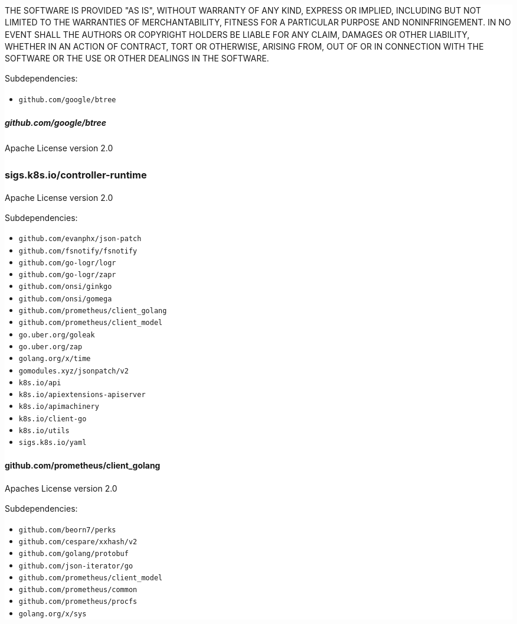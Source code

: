 THE SOFTWARE IS PROVIDED "AS IS", WITHOUT WARRANTY OF ANY KIND, EXPRESS OR
IMPLIED, INCLUDING BUT NOT LIMITED TO THE WARRANTIES OF MERCHANTABILITY,
FITNESS FOR A PARTICULAR PURPOSE AND NONINFRINGEMENT. IN NO EVENT SHALL THE
AUTHORS OR COPYRIGHT HOLDERS BE LIABLE FOR ANY CLAIM, DAMAGES OR OTHER
LIABILITY, WHETHER IN AN ACTION OF CONTRACT, TORT OR OTHERWISE, ARISING FROM,
OUT OF OR IN CONNECTION WITH THE SOFTWARE OR THE USE OR OTHER DEALINGS IN
THE SOFTWARE.

Subdependencies:

* `github.com/google/btree`

##### github.com/google/btree

Apache License version 2.0

### sigs.k8s.io/controller-runtime

Apache License version 2.0

Subdependencies:

* `github.com/evanphx/json-patch`
* `github.com/fsnotify/fsnotify`
* `github.com/go-logr/logr`
* `github.com/go-logr/zapr`
* `github.com/onsi/ginkgo`
* `github.com/onsi/gomega`
* `github.com/prometheus/client_golang`
* `github.com/prometheus/client_model`
* `go.uber.org/goleak`
* `go.uber.org/zap`
* `golang.org/x/time`
* `gomodules.xyz/jsonpatch/v2`
* `k8s.io/api`
* `k8s.io/apiextensions-apiserver`
* `k8s.io/apimachinery`
* `k8s.io/client-go`
* `k8s.io/utils`
* `sigs.k8s.io/yaml`

#### github.com/prometheus/client_golang

Apaches License version 2.0

Subdependencies:

* `github.com/beorn7/perks`
* `github.com/cespare/xxhash/v2`
* `github.com/golang/protobuf`
* `github.com/json-iterator/go`
* `github.com/prometheus/client_model`
* `github.com/prometheus/common`
* `github.com/prometheus/procfs`
* `golang.org/x/sys`
